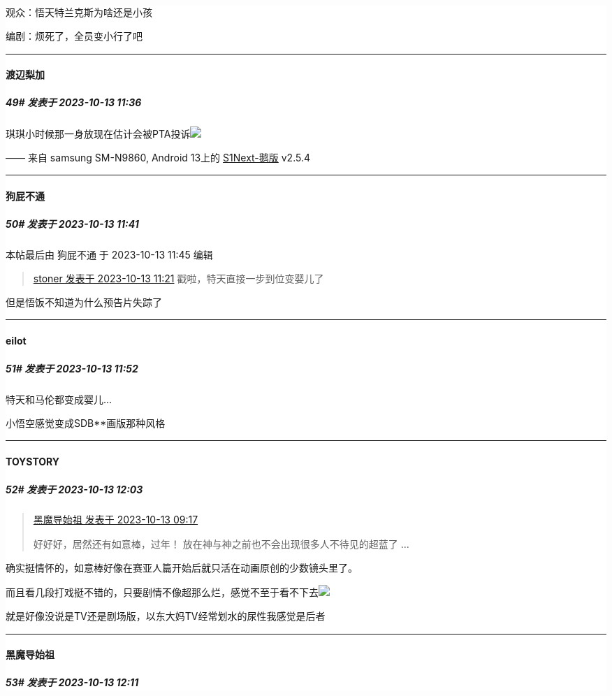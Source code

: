 观众：悟天特兰克斯为啥还是小孩

编剧：烦死了，全员变小行了吧

*****

####  渡辺梨加  
##### 49#       发表于 2023-10-13 11:36

琪琪小时候那一身放现在估计会被PTA投诉<img src="https://static.saraba1st.com/image/smiley/face2017/068.png" referrerpolicy="no-referrer">

—— 来自 samsung SM-N9860, Android 13上的 [S1Next-鹅版](https://github.com/ykrank/S1-Next/releases) v2.5.4

*****

####  狗屁不通  
##### 50#       发表于 2023-10-13 11:41

 本帖最后由 狗屁不通 于 2023-10-13 11:45 编辑 
<blockquote><a href="httphttps://bbs.saraba1st.com/2b/forum.php?mod=redirect&amp;goto=findpost&amp;pid=62707006&amp;ptid=2146289" target="_blank">stoner 发表于 2023-10-13 11:21</a>
戳啦，特天直接一步到位变婴儿了</blockquote>
但是悟饭不知道为什么预告片失踪了

*****

####  eilot  
##### 51#       发表于 2023-10-13 11:52

特天和马伦都变成婴儿...

小悟空感觉变成SDB**画版那种风格

*****

####  TOYSTORY  
##### 52#       发表于 2023-10-13 12:03

<blockquote><a href="httphttps://bbs.saraba1st.com/2b/forum.php?mod=redirect&amp;goto=findpost&amp;pid=62705114&amp;ptid=2146289" target="_blank">黑魔导始祖 发表于 2023-10-13 09:17</a>

好好好，居然还有如意棒，过年！
放在神与神之前也不会出现很多人不待见的超蓝了 ...</blockquote>

确实挺情怀的，如意棒好像在赛亚人篇开始后就只活在动画原创的少数镜头里了。

而且看几段打戏挺不错的，只要剧情不像超那么烂，感觉不至于看不下去<img src="https://static.saraba1st.com/image/smiley/face2017/037.png" referrerpolicy="no-referrer">

就是好像没说是TV还是剧场版，以东大妈TV经常划水的尿性我感觉是后者

*****

####  黑魔导始祖  
##### 53#       发表于 2023-10-13 12:11
